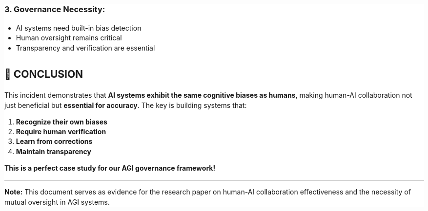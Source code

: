 ### **3. Governance Necessity:**
- AI systems need built-in bias detection
- Human oversight remains critical
- Transparency and verification are essential

## 🚀 CONCLUSION

This incident demonstrates that **AI systems exhibit the same cognitive biases as humans**, making human-AI collaboration not just beneficial but **essential for accuracy**. The key is building systems that:

1. **Recognize their own biases**
2. **Require human verification**
3. **Learn from corrections**
4. **Maintain transparency**

**This is a perfect case study for our AGI governance framework!**

---

**Note:** This document serves as evidence for the research paper on human-AI collaboration effectiveness and the necessity of mutual oversight in AGI systems.
